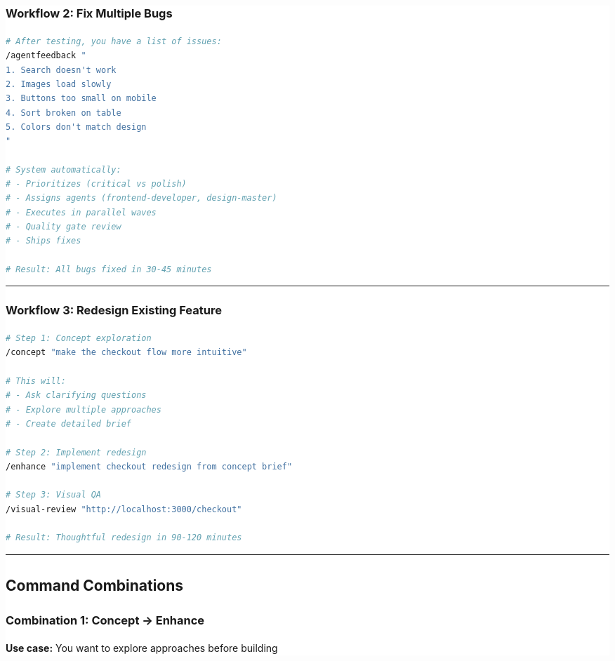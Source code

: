 
### Workflow 2: Fix Multiple Bugs

```bash
# After testing, you have a list of issues:
/agentfeedback "
1. Search doesn't work
2. Images load slowly
3. Buttons too small on mobile
4. Sort broken on table
5. Colors don't match design
"

# System automatically:
# - Prioritizes (critical vs polish)
# - Assigns agents (frontend-developer, design-master)
# - Executes in parallel waves
# - Quality gate review
# - Ships fixes

# Result: All bugs fixed in 30-45 minutes
```

---

### Workflow 3: Redesign Existing Feature

```bash
# Step 1: Concept exploration
/concept "make the checkout flow more intuitive"

# This will:
# - Ask clarifying questions
# - Explore multiple approaches
# - Create detailed brief

# Step 2: Implement redesign
/enhance "implement checkout redesign from concept brief"

# Step 3: Visual QA
/visual-review "http://localhost:3000/checkout"

# Result: Thoughtful redesign in 90-120 minutes
```

---

## Command Combinations

### Combination 1: Concept → Enhance

**Use case:** You want to explore approaches before building
